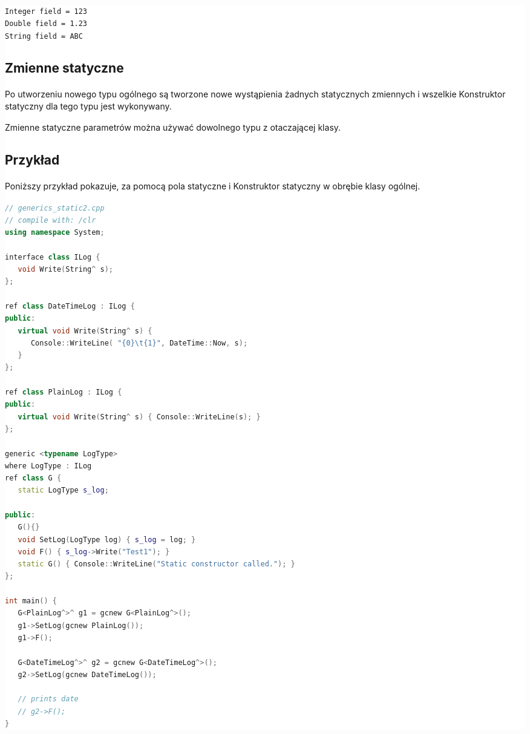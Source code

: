 ```Output  
Integer field = 123  
Double field = 1.23  
String field = ABC  
```  
  
## <a name="static-variables"></a>Zmienne statyczne  
 Po utworzeniu nowego typu ogólnego są tworzone nowe wystąpienia żadnych statycznych zmiennych i wszelkie Konstruktor statyczny dla tego typu jest wykonywany.  
  
 Zmienne statyczne parametrów można używać dowolnego typu z otaczającej klasy.  
  
## <a name="example"></a>Przykład  
 Poniższy przykład pokazuje, za pomocą pola statyczne i Konstruktor statyczny w obrębie klasy ogólnej.  
  
```cpp  
// generics_static2.cpp  
// compile with: /clr  
using namespace System;  
  
interface class ILog {  
   void Write(String^ s);  
};  
  
ref class DateTimeLog : ILog {  
public:  
   virtual void Write(String^ s) {  
      Console::WriteLine( "{0}\t{1}", DateTime::Now, s);  
   }  
};  
  
ref class PlainLog : ILog {  
public:  
   virtual void Write(String^ s) { Console::WriteLine(s); }  
};  
  
generic <typename LogType>  
where LogType : ILog  
ref class G {  
   static LogType s_log;  
  
public:  
   G(){}  
   void SetLog(LogType log) { s_log = log; }  
   void F() { s_log->Write("Test1"); }  
   static G() { Console::WriteLine("Static constructor called."); }     
};  
  
int main() {  
   G<PlainLog^>^ g1 = gcnew G<PlainLog^>();  
   g1->SetLog(gcnew PlainLog());  
   g1->F();  
  
   G<DateTimeLog^>^ g2 = gcnew G<DateTimeLog^>();  
   g2->SetLog(gcnew DateTimeLog());  
  
   // prints date  
   // g2->F();  
}  
```  
  